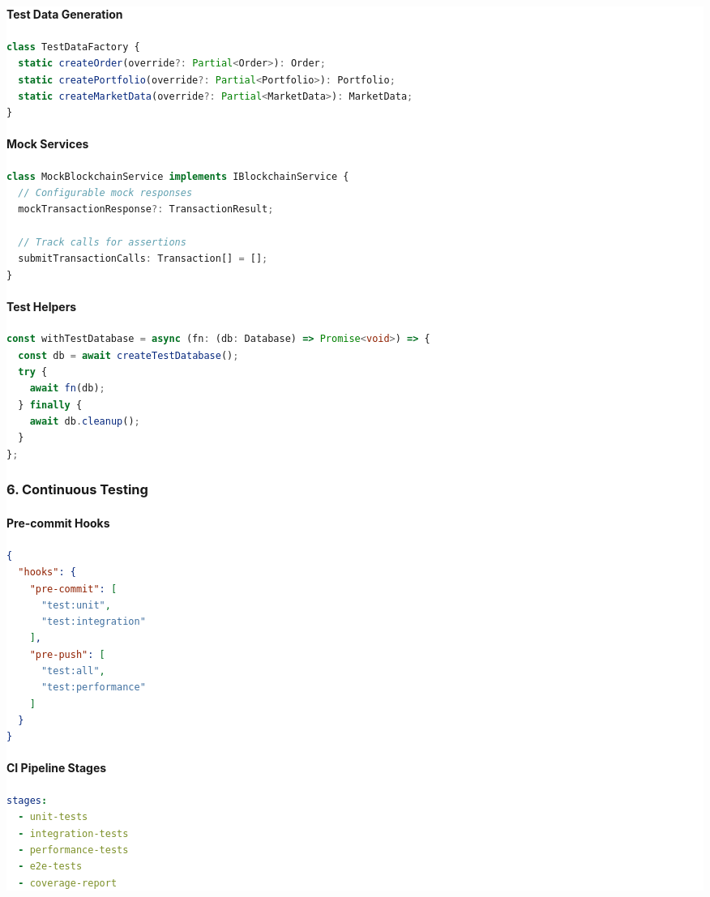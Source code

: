 #### Test Data Generation
```typescript
class TestDataFactory {
  static createOrder(override?: Partial<Order>): Order;
  static createPortfolio(override?: Partial<Portfolio>): Portfolio;
  static createMarketData(override?: Partial<MarketData>): MarketData;
}
```

#### Mock Services
```typescript
class MockBlockchainService implements IBlockchainService {
  // Configurable mock responses
  mockTransactionResponse?: TransactionResult;
  
  // Track calls for assertions
  submitTransactionCalls: Transaction[] = [];
}
```

#### Test Helpers
```typescript
const withTestDatabase = async (fn: (db: Database) => Promise<void>) => {
  const db = await createTestDatabase();
  try {
    await fn(db);
  } finally {
    await db.cleanup();
  }
};
```

### 6. Continuous Testing

#### Pre-commit Hooks
```json
{
  "hooks": {
    "pre-commit": [
      "test:unit",
      "test:integration"
    ],
    "pre-push": [
      "test:all",
      "test:performance"
    ]
  }
}
```

#### CI Pipeline Stages
```yaml
stages:
  - unit-tests
  - integration-tests
  - performance-tests
  - e2e-tests
  - coverage-report
```
